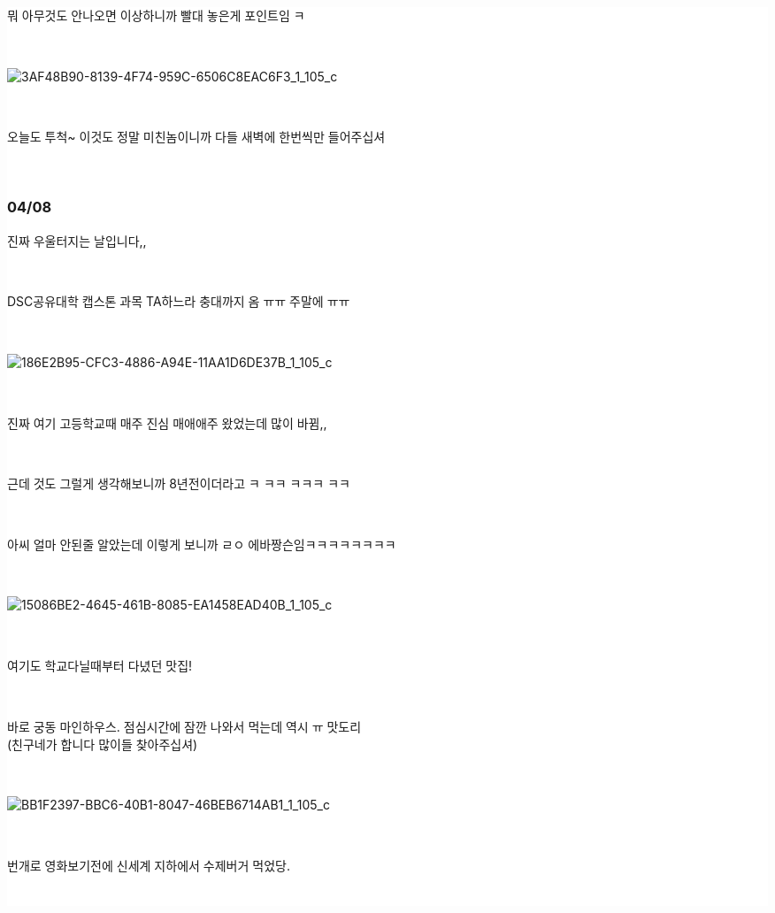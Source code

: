 뭐 아무것도 안나오면 이상하니까 빨대 놓은게 포인트임 ㅋ

<br>

![3AF48B90-8139-4F74-959C-6506C8EAC6F3_1_105_c](https://user-images.githubusercontent.com/97441976/232506257-211dddab-e7fc-4065-a468-19d24952b9ba.jpeg)

<br>

오늘도 투척~ 이것도 정말 미친놈이니까 다들 새벽에 한번씩만 들어주십셔

<br>



### 04/08

진짜 우울터지는 날입니다,,

<br>

DSC공유대학 캡스톤 과목 TA하느라 충대까지 옴 ㅠㅠ 주말에 ㅠㅠ

<br>

![186E2B95-CFC3-4886-A94E-11AA1D6DE37B_1_105_c](https://user-images.githubusercontent.com/97441976/232506650-31a0ee60-0a06-476b-beab-2f6b947bb208.jpeg)

<br>

진짜 여기 고등학교때 매주 진심 매애애주 왔었는데 많이 바뀜,,

<br>

근데 것도 그럴게 생각해보니까 8년전이더라고 ㅋ ㅋㅋ ㅋㅋㅋ ㅋㅋ

<br>

아씨 얼마 안된줄 알았는데 이렇게 보니까 ㄹㅇ 에바짱슨임ㅋㅋㅋㅋㅋㅋㅋㅋ

<br>

![15086BE2-4645-461B-8085-EA1458EAD40B_1_105_c](https://user-images.githubusercontent.com/97441976/232506924-618c5844-81ae-4565-a330-3a2163ff8323.jpeg)

<br>

여기도 학교다닐때부터 다녔던 맛집!

<br>

바로 궁동 마인하우스. 점심시간에 잠깐 나와서 먹는데 역시 ㅠ 맛도리
<br>
(친구네가 합니다 많이들 찾아주십셔)

<br>

![BB1F2397-BBC6-40B1-8047-46BEB6714AB1_1_105_c](https://user-images.githubusercontent.com/97441976/232507244-2d60ddd4-aa6f-410d-9b0b-99e38deadfe3.jpeg)

<br>

번개로 영화보기전에 신세계 지하에서 수제버거 먹었당.

<br>
